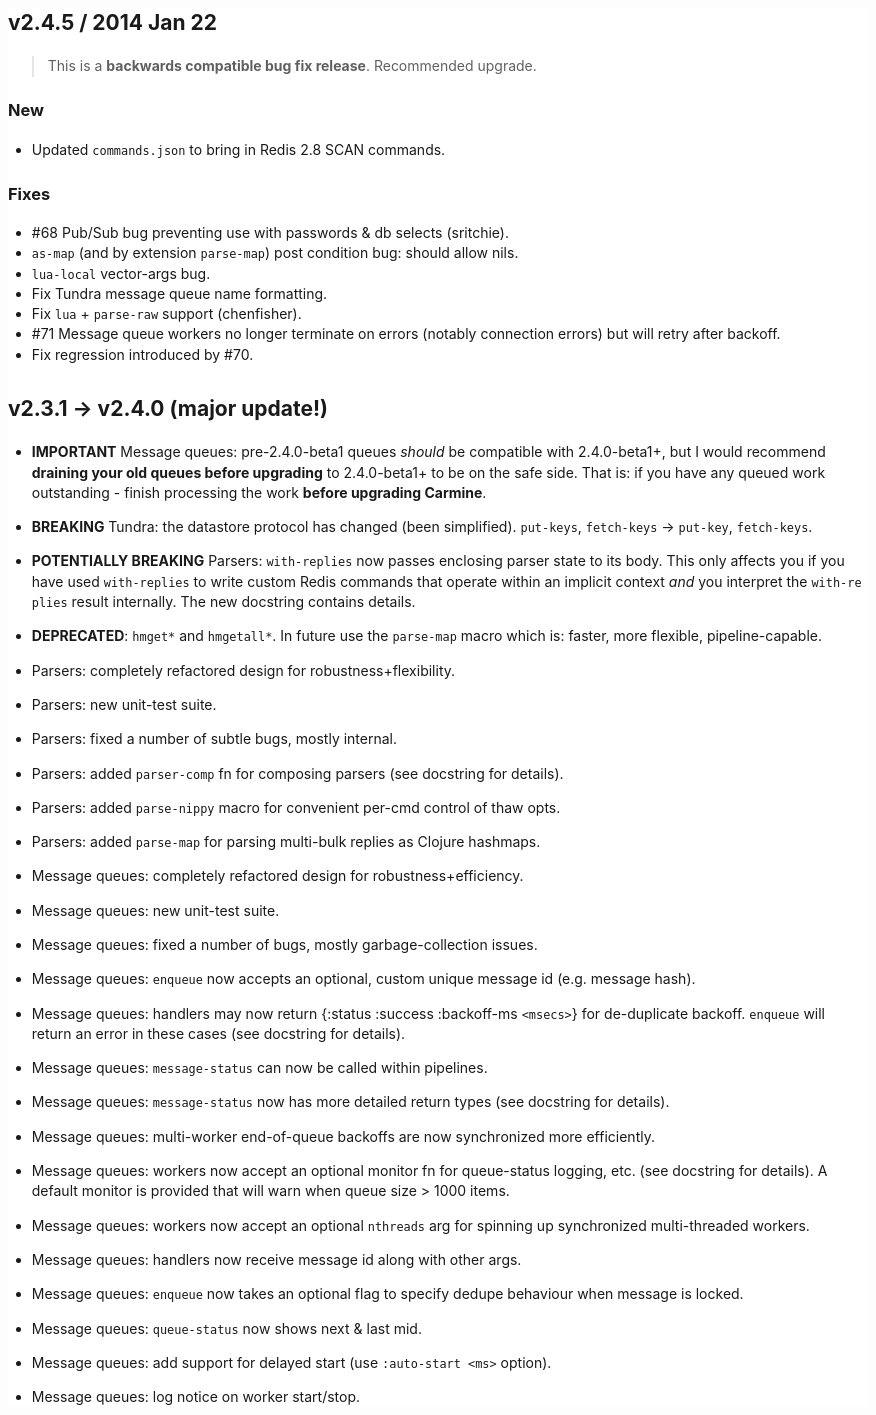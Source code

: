 
## v2.4.5 / 2014 Jan 22

> This is a **backwards compatible bug fix release**. Recommended upgrade.

### New

 * Updated `commands.json` to bring in Redis 2.8 SCAN commands.

### Fixes

 * #68 Pub/Sub bug preventing use with passwords & db selects (sritchie).
 * `as-map` (and by extension `parse-map`) post condition bug: should allow nils.
 * `lua-local` vector-args bug.
 * Fix Tundra message queue name formatting.
 * Fix `lua` + `parse-raw` support (chenfisher).
 * #71 Message queue workers no longer terminate on errors (notably connection errors) but will retry after backoff.
 * Fix regression introduced by #70.


## v2.3.1 → v2.4.0 (major update!)

  * **IMPORTANT** Message queues: pre-2.4.0-beta1 queues *should* be compatible with 2.4.0-beta1+, but I would recommend **draining your old queues before upgrading** to 2.4.0-beta1+ to be on the safe side. That is: if you have any queued work outstanding - finish processing the work **before upgrading Carmine**.
  * **BREAKING** Tundra: the datastore protocol has changed (been simplified). `put-keys`, `fetch-keys` -> `put-key`, `fetch-keys`.
  * **POTENTIALLY BREAKING** Parsers: `with-replies` now passes enclosing parser state to its body. This only affects you if you have used `with-replies` to write custom Redis commands that operate within an implicit context _and_ you interpret the `with-replies` result internally. The new docstring contains details.
  * **DEPRECATED**: `hmget*` and `hmgetall*`. In future use the `parse-map` macro which is: faster, more flexible, pipeline-capable.

  * Parsers: completely refactored design for robustness+flexibility.
  * Parsers: new unit-test suite.
  * Parsers: fixed a number of subtle bugs, mostly internal.
  * Parsers: added `parser-comp` fn for composing parsers (see docstring for details).
  * Parsers: added `parse-nippy` macro for convenient per-cmd control of thaw opts.
  * Parsers: added `parse-map` for parsing multi-bulk replies as Clojure hashmaps.

  * Message queues: completely refactored design for robustness+efficiency.
  * Message queues: new unit-test suite.
  * Message queues: fixed a number of bugs, mostly garbage-collection issues.
  * Message queues: `enqueue` now accepts an optional, custom unique message id (e.g. message hash).
  * Message queues: handlers may now return {:status :success :backoff-ms `<msecs>`} for de-duplicate backoff. `enqueue` will return an error in these cases (see docstring for details).
  * Message queues: `message-status` can now be called within pipelines.
  * Message queues: `message-status` now has more detailed return types (see docstring for details).
  * Message queues: multi-worker end-of-queue backoffs are now synchronized more efficiently.
  * Message queues: workers now accept an optional monitor fn for queue-status logging, etc. (see docstring for details). A default monitor is provided that will warn when queue size > 1000 items.
  * Message queues: workers now accept an optional `nthreads` arg for spinning up synchronized multi-threaded workers.
  * Message queues: handlers now receive message id along with other args.
  * Message queues: `enqueue` now takes an optional flag to specify dedupe behaviour when message is locked.
  * Message queues: `queue-status` now shows next & last mid.
  * Message queues: add support for delayed start (use `:auto-start <ms>` option).
  * Message queues: log notice on worker start/stop.
